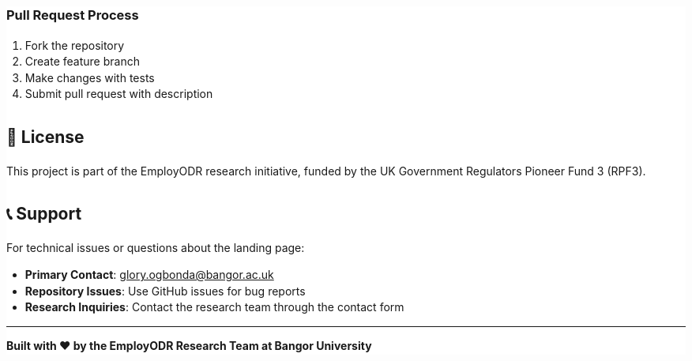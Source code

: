 ### Pull Request Process
1. Fork the repository
2. Create feature branch
3. Make changes with tests
4. Submit pull request with description

## 📄 License

This project is part of the EmployODR research initiative, funded by the UK Government Regulators Pioneer Fund 3 (RPF3).

## 📞 Support

For technical issues or questions about the landing page:
- **Primary Contact**: glory.ogbonda@bangor.ac.uk
- **Repository Issues**: Use GitHub issues for bug reports
- **Research Inquiries**: Contact the research team through the contact form

---

**Built with ❤️ by the EmployODR Research Team at Bangor University**
